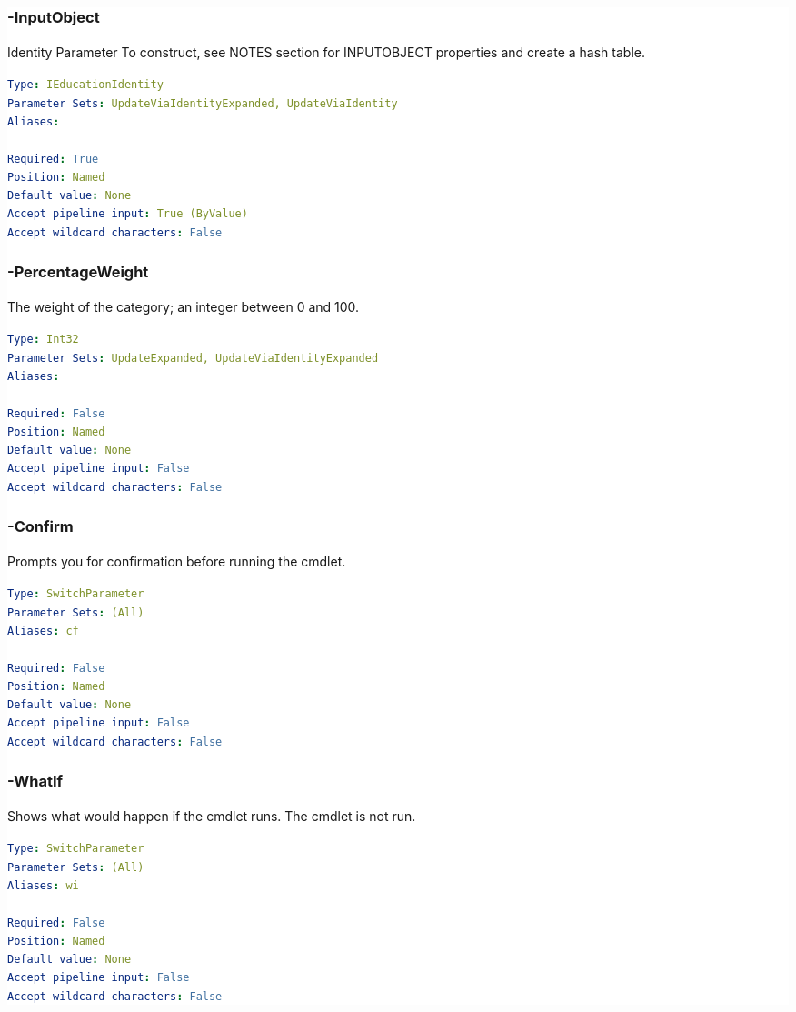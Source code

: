 ### -InputObject
Identity Parameter
To construct, see NOTES section for INPUTOBJECT properties and create a hash table.

```yaml
Type: IEducationIdentity
Parameter Sets: UpdateViaIdentityExpanded, UpdateViaIdentity
Aliases:

Required: True
Position: Named
Default value: None
Accept pipeline input: True (ByValue)
Accept wildcard characters: False
```

### -PercentageWeight
The weight of the category; an integer between 0 and 100.

```yaml
Type: Int32
Parameter Sets: UpdateExpanded, UpdateViaIdentityExpanded
Aliases:

Required: False
Position: Named
Default value: None
Accept pipeline input: False
Accept wildcard characters: False
```

### -Confirm
Prompts you for confirmation before running the cmdlet.

```yaml
Type: SwitchParameter
Parameter Sets: (All)
Aliases: cf

Required: False
Position: Named
Default value: None
Accept pipeline input: False
Accept wildcard characters: False
```

### -WhatIf
Shows what would happen if the cmdlet runs.
The cmdlet is not run.

```yaml
Type: SwitchParameter
Parameter Sets: (All)
Aliases: wi

Required: False
Position: Named
Default value: None
Accept pipeline input: False
Accept wildcard characters: False
```
